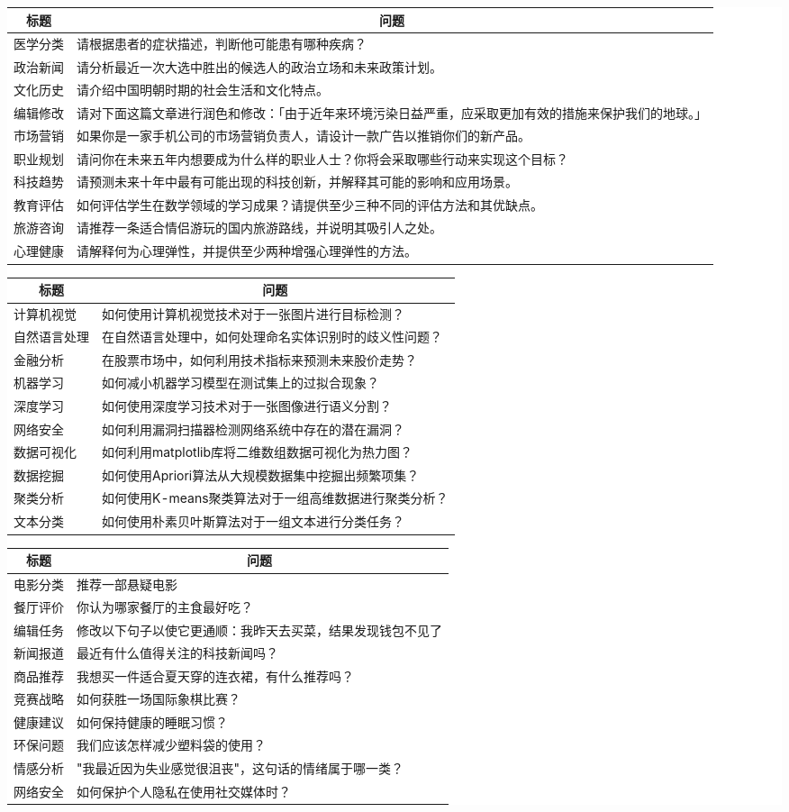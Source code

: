 |标题|问题|
|---|---|
|医学分类|请根据患者的症状描述，判断他可能患有哪种疾病？|
|政治新闻|请分析最近一次大选中胜出的候选人的政治立场和未来政策计划。|
|文化历史|请介绍中国明朝时期的社会生活和文化特点。|
|编辑修改|请对下面这篇文章进行润色和修改：「由于近年来环境污染日益严重，应采取更加有效的措施来保护我们的地球。」|
|市场营销|如果你是一家手机公司的市场营销负责人，请设计一款广告以推销你们的新产品。|
|职业规划|请问你在未来五年内想要成为什么样的职业人士？你将会采取哪些行动来实现这个目标？|
|科技趋势|请预测未来十年中最有可能出现的科技创新，并解释其可能的影响和应用场景。|
|教育评估|如何评估学生在数学领域的学习成果？请提供至少三种不同的评估方法和其优缺点。|
|旅游咨询|请推荐一条适合情侣游玩的国内旅游路线，并说明其吸引人之处。|
|心理健康|请解释何为心理弹性，并提供至少两种增强心理弹性的方法。|

| 标题 | 问题 |
| --- | --- |
| 计算机视觉 | 如何使用计算机视觉技术对于一张图片进行目标检测？|
| 自然语言处理 | 在自然语言处理中，如何处理命名实体识别时的歧义性问题？|
| 金融分析 | 在股票市场中，如何利用技术指标来预测未来股价走势？|
| 机器学习 | 如何减小机器学习模型在测试集上的过拟合现象？|
| 深度学习 | 如何使用深度学习技术对于一张图像进行语义分割？|
| 网络安全 | 如何利用漏洞扫描器检测网络系统中存在的潜在漏洞？|
| 数据可视化 | 如何利用matplotlib库将二维数组数据可视化为热力图？|
| 数据挖掘 | 如何使用Apriori算法从大规模数据集中挖掘出频繁项集？|
| 聚类分析 | 如何使用K-means聚类算法对于一组高维数据进行聚类分析？|
| 文本分类 | 如何使用朴素贝叶斯算法对于一组文本进行分类任务？|

| 标题 | 问题 |
| --- | --- |
| 电影分类 | 推荐一部悬疑电影 |
| 餐厅评价 | 你认为哪家餐厅的主食最好吃？ |
| 编辑任务 | 修改以下句子以使它更通顺：我昨天去买菜，结果发现钱包不见了 |
| 新闻报道 | 最近有什么值得关注的科技新闻吗？ |
| 商品推荐 | 我想买一件适合夏天穿的连衣裙，有什么推荐吗？ |
| 竞赛战略 | 如何获胜一场国际象棋比赛？ |
| 健康建议 | 如何保持健康的睡眠习惯？ |
| 环保问题 | 我们应该怎样减少塑料袋的使用？ |
| 情感分析 | "我最近因为失业感觉很沮丧"，这句话的情绪属于哪一类？ |
| 网络安全 | 如何保护个人隐私在使用社交媒体时？ |
